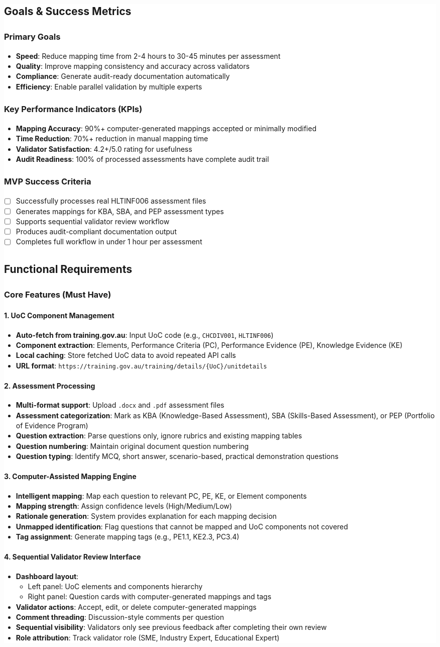 ## Goals & Success Metrics

### Primary Goals
- **Speed**: Reduce mapping time from 2-4 hours to 30-45 minutes per assessment
- **Quality**: Improve mapping consistency and accuracy across validators
- **Compliance**: Generate audit-ready documentation automatically
- **Efficiency**: Enable parallel validation by multiple experts

### Key Performance Indicators (KPIs)
- **Mapping Accuracy**: 90%+ computer-generated mappings accepted or minimally modified
- **Time Reduction**: 70%+ reduction in manual mapping time
- **Validator Satisfaction**: 4.2+/5.0 rating for usefulness
- **Audit Readiness**: 100% of processed assessments have complete audit trail

### MVP Success Criteria
- [ ] Successfully processes real HLTINF006 assessment files
- [ ] Generates mappings for KBA, SBA, and PEP assessment types
- [ ] Supports sequential validator review workflow
- [ ] Produces audit-compliant documentation output
- [ ] Completes full workflow in under 1 hour per assessment

## Functional Requirements

### Core Features (Must Have)

#### 1. UoC Component Management
- **Auto-fetch from training.gov.au**: Input UoC code (e.g., `CHCDIV001`, `HLTINF006`)
- **Component extraction**: Elements, Performance Criteria (PC), Performance Evidence (PE), Knowledge Evidence (KE)
- **Local caching**: Store fetched UoC data to avoid repeated API calls
- **URL format**: `https://training.gov.au/training/details/{UoC}/unitdetails`

#### 2. Assessment Processing
- **Multi-format support**: Upload `.docx` and `.pdf` assessment files
- **Assessment categorization**: Mark as KBA (Knowledge-Based Assessment), SBA (Skills-Based Assessment), or PEP (Portfolio of Evidence Program)
- **Question extraction**: Parse questions only, ignore rubrics and existing mapping tables
- **Question numbering**: Maintain original document question numbering
- **Question typing**: Identify MCQ, short answer, scenario-based, practical demonstration questions

#### 3. Computer-Assisted Mapping Engine
- **Intelligent mapping**: Map each question to relevant PC, PE, KE, or Element components
- **Mapping strength**: Assign confidence levels (High/Medium/Low)
- **Rationale generation**: System provides explanation for each mapping decision
- **Unmapped identification**: Flag questions that cannot be mapped and UoC components not covered
- **Tag assignment**: Generate mapping tags (e.g., PE1.1, KE2.3, PC3.4)

#### 4. Sequential Validator Review Interface
- **Dashboard layout**: 
  - Left panel: UoC elements and components hierarchy
  - Right panel: Question cards with computer-generated mappings and tags
- **Validator actions**: Accept, edit, or delete computer-generated mappings
- **Comment threading**: Discussion-style comments per question
- **Sequential visibility**: Validators only see previous feedback after completing their own review
- **Role attribution**: Track validator role (SME, Industry Expert, Educational Expert)
